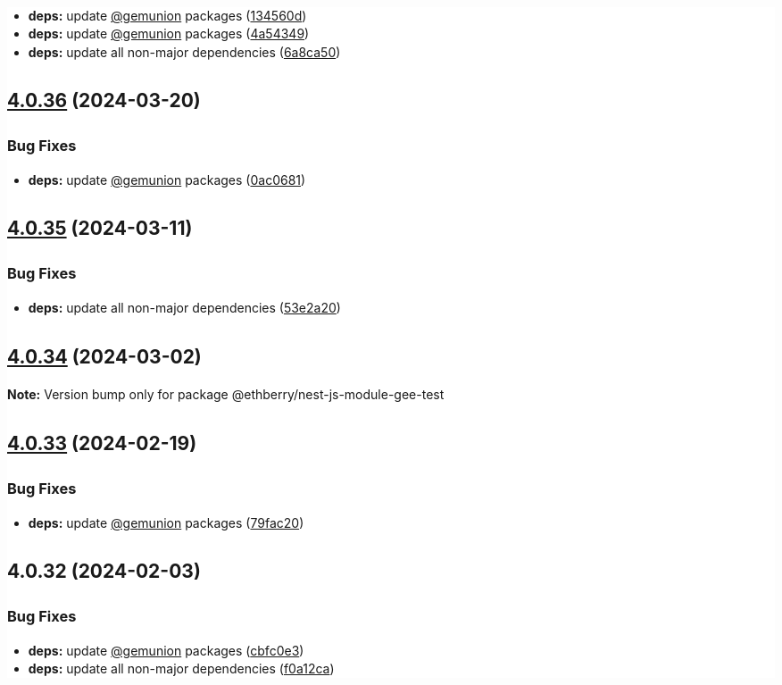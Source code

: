 - **deps:** update [@gemunion](https://github.com/gemunion) packages ([134560d](https://github.com/ethberry/nestjs-packages/commit/134560d6bb7e91f7ecd781dc4a35c3bb4ee3df5c))
- **deps:** update [@gemunion](https://github.com/gemunion) packages ([4a54349](https://github.com/ethberry/nestjs-packages/commit/4a543496ec577d71a6c3daa3405897bbdb1fcb2b))
- **deps:** update all non-major dependencies ([6a8ca50](https://github.com/ethberry/nestjs-packages/commit/6a8ca50679cc01cd41fe2e8ecd0bae13d46e647a))

## [4.0.36](https://github.com/ethberry/nestjs-packages/compare/@ethberry/nest-js-module-gee-test@4.0.35...@ethberry/nest-js-module-gee-test@4.0.36) (2024-03-20)

### Bug Fixes

- **deps:** update [@gemunion](https://github.com/gemunion) packages ([0ac0681](https://github.com/ethberry/nestjs-packages/commit/0ac0681267aaf8d90b453622858a9bed43f57e9d))

## [4.0.35](https://github.com/ethberry/nestjs-packages/compare/@ethberry/nest-js-module-gee-test@4.0.34...@ethberry/nest-js-module-gee-test@4.0.35) (2024-03-11)

### Bug Fixes

- **deps:** update all non-major dependencies ([53e2a20](https://github.com/ethberry/nestjs-packages/commit/53e2a20ce4c76109175fcf2d67edbc017135ea18))

## [4.0.34](https://github.com/ethberry/nestjs-packages/compare/@ethberry/nest-js-module-gee-test@4.0.33...@ethberry/nest-js-module-gee-test@4.0.34) (2024-03-02)

**Note:** Version bump only for package @ethberry/nest-js-module-gee-test

## [4.0.33](https://github.com/ethberry/nestjs-packages/compare/@ethberry/nest-js-module-gee-test@4.0.32...@ethberry/nest-js-module-gee-test@4.0.33) (2024-02-19)

### Bug Fixes

- **deps:** update [@gemunion](https://github.com/gemunion) packages ([79fac20](https://github.com/ethberry/nestjs-packages/commit/79fac20b9bca7adf9d4c04d13cac72237ddab646))

## 4.0.32 (2024-02-03)

### Bug Fixes

- **deps:** update [@gemunion](https://github.com/gemunion) packages ([cbfc0e3](https://github.com/ethberry/nestjs-packages/commit/cbfc0e3697425fa7404f1afddab94a9bf2301dd3))
- **deps:** update all non-major dependencies ([f0a12ca](https://github.com/ethberry/nestjs-packages/commit/f0a12ca86418f66ee212594dea6a4cb7a9258a46))
